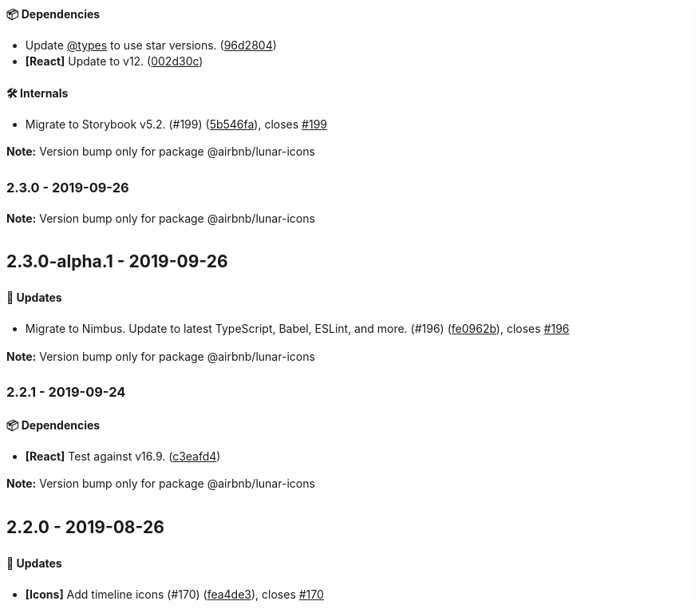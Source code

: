 #### 📦 Dependencies

- Update [@types](https://github.com/types) to use star versions. ([96d2804](https://github.com/airbnb/lunar/tree/master/packages/icons/commit/96d2804))
- **[React]** Update to v12. ([002d30c](https://github.com/airbnb/lunar/tree/master/packages/icons/commit/002d30c))

#### 🛠 Internals

- Migrate to Storybook v5.2. (#199) ([5b546fa](https://github.com/airbnb/lunar/tree/master/packages/icons/commit/5b546fa)), closes [#199](https://github.com/airbnb/lunar/tree/master/packages/icons/issues/199)

**Note:** Version bump only for package @airbnb/lunar-icons





### 2.3.0 - 2019-09-26

**Note:** Version bump only for package @airbnb/lunar-icons





## 2.3.0-alpha.1 - 2019-09-26

#### 🚀 Updates

- Migrate to Nimbus. Update to latest TypeScript, Babel, ESLint, and more. (#196) ([fe0962b](https://github.com/airbnb/lunar/tree/master/packages/icons/commit/fe0962b)), closes [#196](https://github.com/airbnb/lunar/tree/master/packages/icons/issues/196)

**Note:** Version bump only for package @airbnb/lunar-icons





### 2.2.1 - 2019-09-24

#### 📦 Dependencies

- **[React]** Test against v16.9. ([c3eafd4](https://github.com/airbnb/lunar/tree/master/packages/icons/commit/c3eafd4))

**Note:** Version bump only for package @airbnb/lunar-icons





## 2.2.0 - 2019-08-26

#### 🚀 Updates

- **[Icons]** Add timeline icons (#170) ([fea4de3](https://github.com/airbnb/lunar/tree/master/packages/icons/commit/fea4de3)), closes [#170](https://github.com/airbnb/lunar/tree/master/packages/icons/issues/170)
